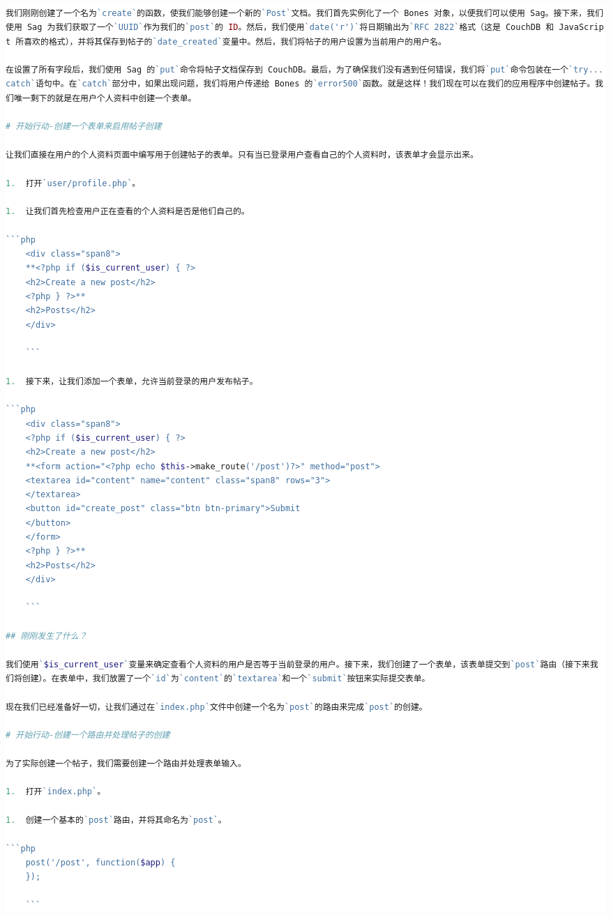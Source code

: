 ```php
我们刚刚创建了一个名为`create`的函数，使我们能够创建一个新的`Post`文档。我们首先实例化了一个 Bones 对象，以便我们可以使用 Sag。接下来，我们使用 Sag 为我们获取了一个`UUID`作为我们的`post`的 ID。然后，我们使用`date('r')`将日期输出为`RFC 2822`格式（这是 CouchDB 和 JavaScript 所喜欢的格式），并将其保存到帖子的`date_created`变量中。然后，我们将帖子的用户设置为当前用户的用户名。

在设置了所有字段后，我们使用 Sag 的`put`命令将帖子文档保存到 CouchDB。最后，为了确保我们没有遇到任何错误，我们将`put`命令包装在一个`try...catch`语句中。在`catch`部分中，如果出现问题，我们将用户传递给 Bones 的`error500`函数。就是这样！我们现在可以在我们的应用程序中创建帖子。我们唯一剩下的就是在用户个人资料中创建一个表单。

# 开始行动-创建一个表单来启用帖子创建

让我们直接在用户的个人资料页面中编写用于创建帖子的表单。只有当已登录用户查看自己的个人资料时，该表单才会显示出来。

1.  打开`user/profile.php`。

1.  让我们首先检查用户正在查看的个人资料是否是他们自己的。

```php
    <div class="span8">
    **<?php if ($is_current_user) { ?>
    <h2>Create a new post</h2>
    <?php } ?>** 
    <h2>Posts</h2>
    </div>

    ```

1.  接下来，让我们添加一个表单，允许当前登录的用户发布帖子。

```php
    <div class="span8">
    <?php if ($is_current_user) { ?>
    <h2>Create a new post</h2>
    **<form action="<?php echo $this->make_route('/post')?>" method="post">
    <textarea id="content" name="content" class="span8" rows="3">
    </textarea>
    <button id="create_post" class="btn btn-primary">Submit
    </button>
    </form>
    <?php } ?>** 
    <h2>Posts</h2>
    </div>

    ```

## 刚刚发生了什么？

我们使用`$is_current_user`变量来确定查看个人资料的用户是否等于当前登录的用户。接下来，我们创建了一个表单，该表单提交到`post`路由（接下来我们将创建）。在表单中，我们放置了一个`id`为`content`的`textarea`和一个`submit`按钮来实际提交表单。

现在我们已经准备好一切，让我们通过在`index.php`文件中创建一个名为`post`的路由来完成`post`的创建。

# 开始行动-创建一个路由并处理帖子的创建

为了实际创建一个帖子，我们需要创建一个路由并处理表单输入。

1.  打开`index.php`。

1.  创建一个基本的`post`路由，并将其命名为`post`。

```php
    post('/post', function($app) {
    });

    ```
```